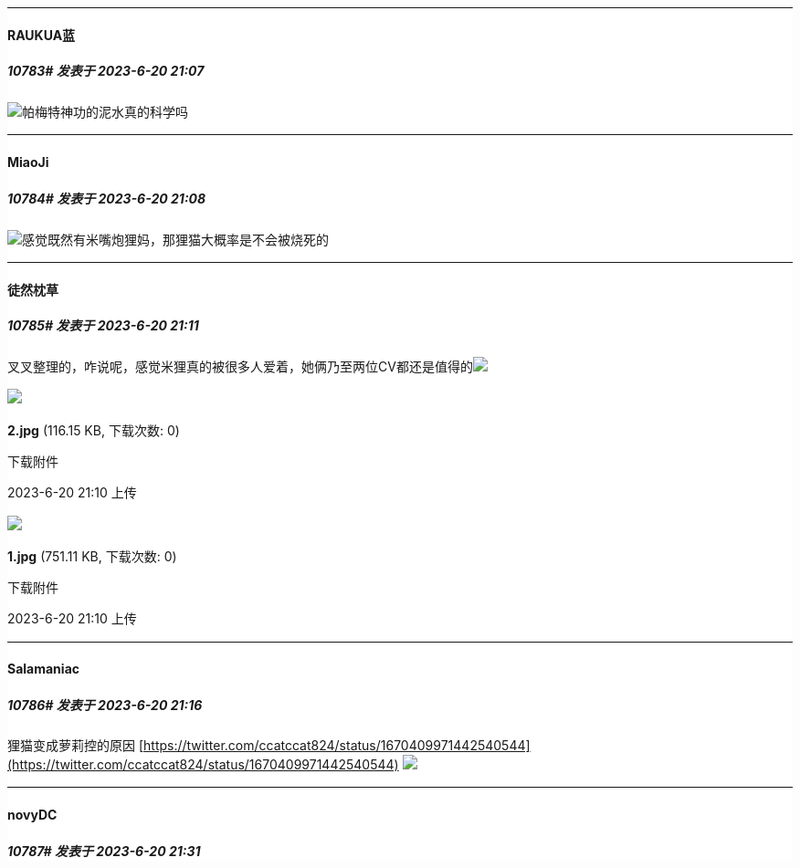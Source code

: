 *****

####  RAUKUA蓝  
##### 10783#       发表于 2023-6-20 21:07

<img src="https://static.saraba1st.com/image/smiley/face2017/169.gif" referrerpolicy="no-referrer">帕梅特神功的泥水真的科学吗

*****

####  MiaoJi  
##### 10784#       发表于 2023-6-20 21:08

<img src="https://static.saraba1st.com/image/smiley/face2017/037.png" referrerpolicy="no-referrer">感觉既然有米嘴炮狸妈，那狸猫大概率是不会被烧死的

*****

####  徒然枕草  
##### 10785#       发表于 2023-6-20 21:11

叉叉整理的，咋说呢，感觉米狸真的被很多人爱着，她俩乃至两位CV都还是值得的<img src="https://static.saraba1st.com/image/smiley/face2017/072.png" referrerpolicy="no-referrer">

<img src="https://img.saraba1st.com/forum/202306/20/211045tbemc0oxzbeepniu.jpg" referrerpolicy="no-referrer">

<strong>2.jpg</strong> (116.15 KB, 下载次数: 0)

下载附件

2023-6-20 21:10 上传

<img src="https://img.saraba1st.com/forum/202306/20/211045otczzvvoldjjodtc.jpg" referrerpolicy="no-referrer">

<strong>1.jpg</strong> (751.11 KB, 下载次数: 0)

下载附件

2023-6-20 21:10 上传


*****

####  Salamaniac  
##### 10786#       发表于 2023-6-20 21:16

狸猫变成萝莉控的原因
[https://twitter.com/ccatccat824/status/1670409971442540544](https://twitter.com/ccatccat824/status/1670409971442540544)
<img src="https://i.vgy.me/n8edbY.jpg" referrerpolicy="no-referrer">


*****

####  novyDC  
##### 10787#       发表于 2023-6-20 21:31
